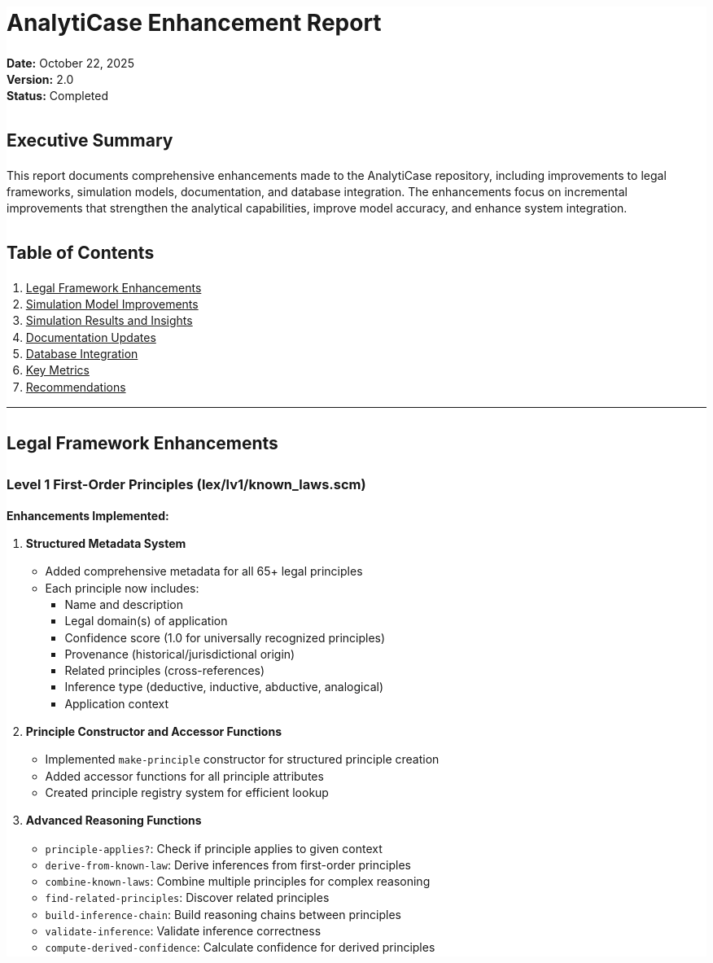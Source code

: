 # AnalytiCase Enhancement Report

**Date:** October 22, 2025  
**Version:** 2.0  
**Status:** Completed

## Executive Summary

This report documents comprehensive enhancements made to the AnalytiCase repository, including improvements to legal frameworks, simulation models, documentation, and database integration. The enhancements focus on incremental improvements that strengthen the analytical capabilities, improve model accuracy, and enhance system integration.

## Table of Contents

1. [Legal Framework Enhancements](#legal-framework-enhancements)
2. [Simulation Model Improvements](#simulation-model-improvements)
3. [Simulation Results and Insights](#simulation-results-and-insights)
4. [Documentation Updates](#documentation-updates)
5. [Database Integration](#database-integration)
6. [Key Metrics](#key-metrics)
7. [Recommendations](#recommendations)

---

## Legal Framework Enhancements

### Level 1 First-Order Principles (lex/lv1/known_laws.scm)

**Enhancements Implemented:**

1. **Structured Metadata System**
   - Added comprehensive metadata for all 65+ legal principles
   - Each principle now includes:
     - Name and description
     - Legal domain(s) of application
     - Confidence score (1.0 for universally recognized principles)
     - Provenance (historical/jurisdictional origin)
     - Related principles (cross-references)
     - Inference type (deductive, inductive, abductive, analogical)
     - Application context

2. **Principle Constructor and Accessor Functions**
   - Implemented `make-principle` constructor for structured principle creation
   - Added accessor functions for all principle attributes
   - Created principle registry system for efficient lookup

3. **Advanced Reasoning Functions**
   - `principle-applies?`: Check if principle applies to given context
   - `derive-from-known-law`: Derive inferences from first-order principles
   - `combine-known-laws`: Combine multiple principles for complex reasoning
   - `find-related-principles`: Discover related principles
   - `build-inference-chain`: Build reasoning chains between principles
   - `validate-inference`: Validate inference correctness
   - `compute-derived-confidence`: Calculate confidence for derived principles
